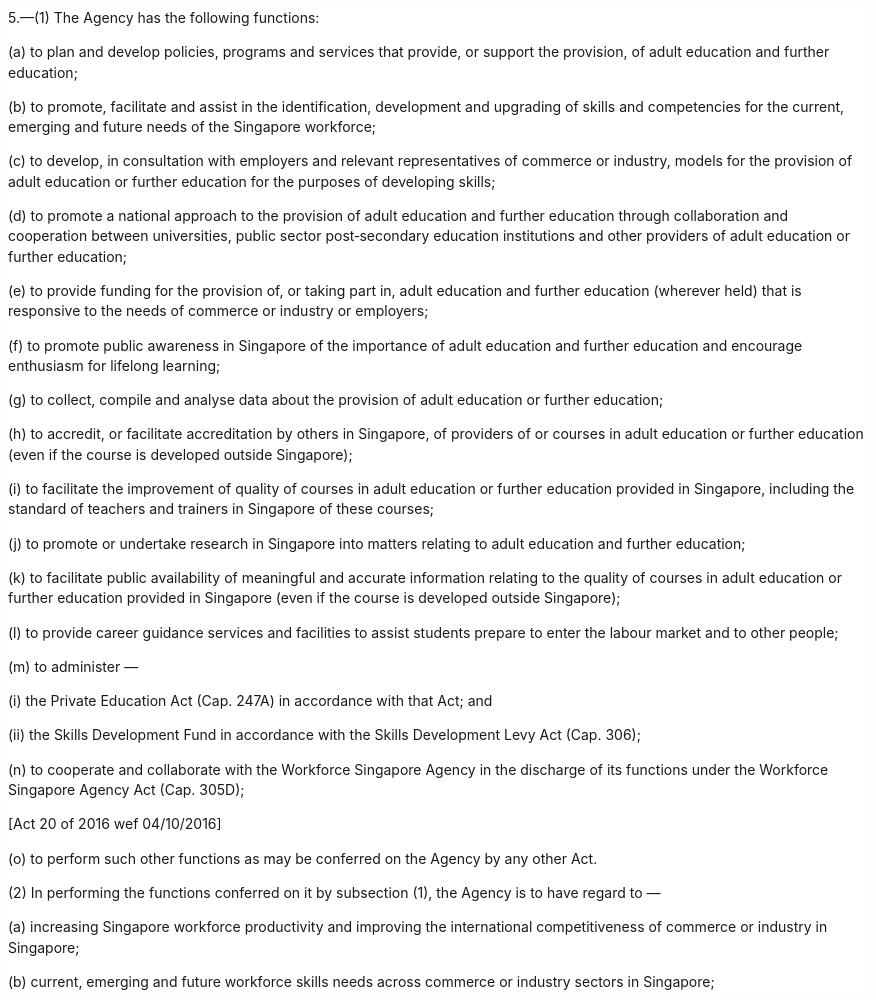 5\.—(1) The Agency has the following functions:

(a) to plan and develop policies, programs and services that provide, or support the provision, of adult education and further education;

(b) to promote, facilitate and assist in the identification, development and upgrading of skills and competencies for the current, emerging and future needs of the Singapore workforce;

(c) to develop, in consultation with employers and relevant representatives of commerce or industry, models for the provision of adult education or further education for the purposes of developing skills;

(d) to promote a national approach to the provision of adult education and further education through collaboration and cooperation between universities, public sector post‑secondary education institutions and other providers of adult education or further education;

(e) to provide funding for the provision of, or taking part in, adult education and further education (wherever held) that is responsive to the needs of commerce or industry or employers;

(f) to promote public awareness in Singapore of the importance of adult education and further education and encourage enthusiasm for lifelong learning;

(g) to collect, compile and analyse data about the provision of adult education or further education;

(h) to accredit, or facilitate accreditation by others in Singapore, of providers of or courses in adult education or further education (even if the course is developed outside Singapore);

(i) to facilitate the improvement of quality of courses in adult education or further education provided in Singapore, including the standard of teachers and trainers in Singapore of these courses;

(j) to promote or undertake research in Singapore into matters relating to adult education and further education;

(k) to facilitate public availability of meaningful and accurate information relating to the quality of courses in adult education or further education provided in Singapore (even if the course is developed outside Singapore);

(l) to provide career guidance services and facilities to assist students prepare to enter the labour market and to other people;

(m) to administer —

(i) the Private Education Act (Cap. 247A) in accordance with that Act; and

(ii) the Skills Development Fund in accordance with the Skills Development Levy Act (Cap. 306);

(n) to cooperate and collaborate with the Workforce Singapore Agency in the discharge of its functions under the Workforce Singapore Agency Act (Cap. 305D);

[Act 20 of 2016 wef 04/10/2016]

(o) to perform such other functions as may be conferred on the Agency by any other Act.

(2) In performing the functions conferred on it by subsection (1), the Agency is to have regard to —

(a) increasing Singapore workforce productivity and improving the international competitiveness of commerce or industry in Singapore;

(b) current, emerging and future workforce skills needs across commerce or industry sectors in Singapore;
